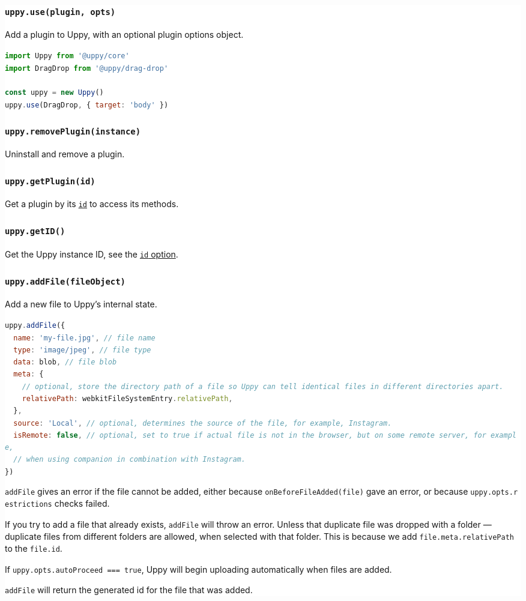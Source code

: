 ### `uppy.use(plugin, opts)`

Add a plugin to Uppy, with an optional plugin options object.

```js
import Uppy from '@uppy/core'
import DragDrop from '@uppy/drag-drop'

const uppy = new Uppy()
uppy.use(DragDrop, { target: 'body' })
```

### `uppy.removePlugin(instance)`

Uninstall and remove a plugin.

### `uppy.getPlugin(id)`

Get a plugin by its [`id`](/docs/plugins/#id) to access its methods.

### `uppy.getID()`

Get the Uppy instance ID, see the [`id` option](#id-39-uppy-39).

### `uppy.addFile(fileObject)`

Add a new file to Uppy’s internal state.

```js
uppy.addFile({
  name: 'my-file.jpg', // file name
  type: 'image/jpeg', // file type
  data: blob, // file blob
  meta: {
    // optional, store the directory path of a file so Uppy can tell identical files in different directories apart.
    relativePath: webkitFileSystemEntry.relativePath,
  },
  source: 'Local', // optional, determines the source of the file, for example, Instagram.
  isRemote: false, // optional, set to true if actual file is not in the browser, but on some remote server, for example,
  // when using companion in combination with Instagram.
})
```

`addFile` gives an error if the file cannot be added, either because `onBeforeFileAdded(file)` gave an error, or because `uppy.opts.restrictions` checks failed.

If you try to add a file that already exists, `addFile` will throw an error. Unless that duplicate file was dropped with a folder — duplicate files from different folders are allowed, when selected with that folder. This is because we add `file.meta.relativePath` to the `file.id`.

If `uppy.opts.autoProceed === true`, Uppy will begin uploading automatically when files are added.

`addFile` will return the generated id for the file that was added.
